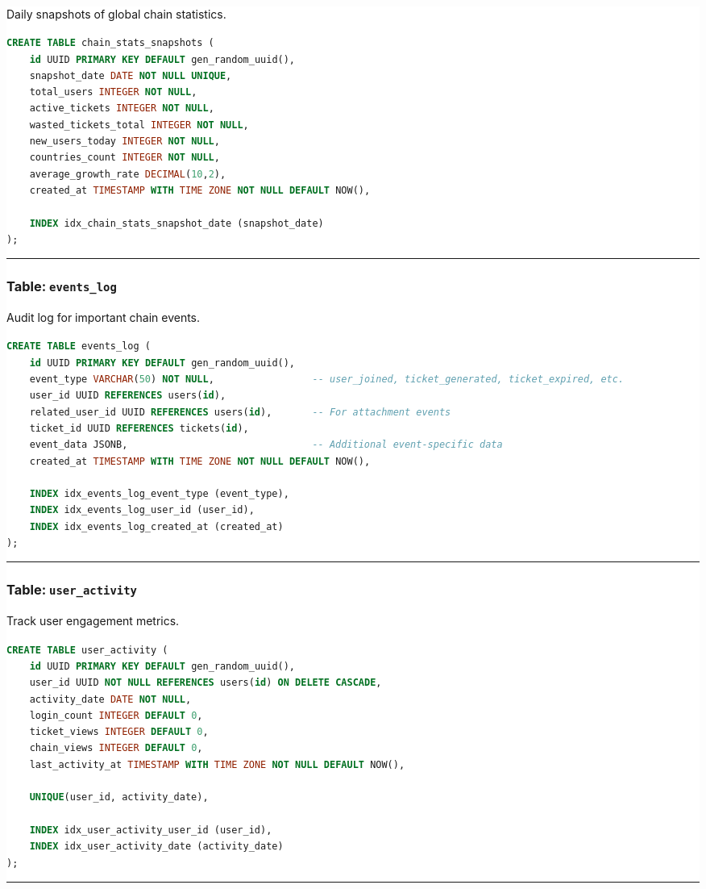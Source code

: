 Daily snapshots of global chain statistics.

```sql
CREATE TABLE chain_stats_snapshots (
    id UUID PRIMARY KEY DEFAULT gen_random_uuid(),
    snapshot_date DATE NOT NULL UNIQUE,
    total_users INTEGER NOT NULL,
    active_tickets INTEGER NOT NULL,
    wasted_tickets_total INTEGER NOT NULL,
    new_users_today INTEGER NOT NULL,
    countries_count INTEGER NOT NULL,
    average_growth_rate DECIMAL(10,2),
    created_at TIMESTAMP WITH TIME ZONE NOT NULL DEFAULT NOW(),

    INDEX idx_chain_stats_snapshot_date (snapshot_date)
);
```

---

### Table: `events_log`

Audit log for important chain events.

```sql
CREATE TABLE events_log (
    id UUID PRIMARY KEY DEFAULT gen_random_uuid(),
    event_type VARCHAR(50) NOT NULL,                 -- user_joined, ticket_generated, ticket_expired, etc.
    user_id UUID REFERENCES users(id),
    related_user_id UUID REFERENCES users(id),       -- For attachment events
    ticket_id UUID REFERENCES tickets(id),
    event_data JSONB,                                -- Additional event-specific data
    created_at TIMESTAMP WITH TIME ZONE NOT NULL DEFAULT NOW(),

    INDEX idx_events_log_event_type (event_type),
    INDEX idx_events_log_user_id (user_id),
    INDEX idx_events_log_created_at (created_at)
);
```

---

### Table: `user_activity`

Track user engagement metrics.

```sql
CREATE TABLE user_activity (
    id UUID PRIMARY KEY DEFAULT gen_random_uuid(),
    user_id UUID NOT NULL REFERENCES users(id) ON DELETE CASCADE,
    activity_date DATE NOT NULL,
    login_count INTEGER DEFAULT 0,
    ticket_views INTEGER DEFAULT 0,
    chain_views INTEGER DEFAULT 0,
    last_activity_at TIMESTAMP WITH TIME ZONE NOT NULL DEFAULT NOW(),

    UNIQUE(user_id, activity_date),

    INDEX idx_user_activity_user_id (user_id),
    INDEX idx_user_activity_date (activity_date)
);
```

---